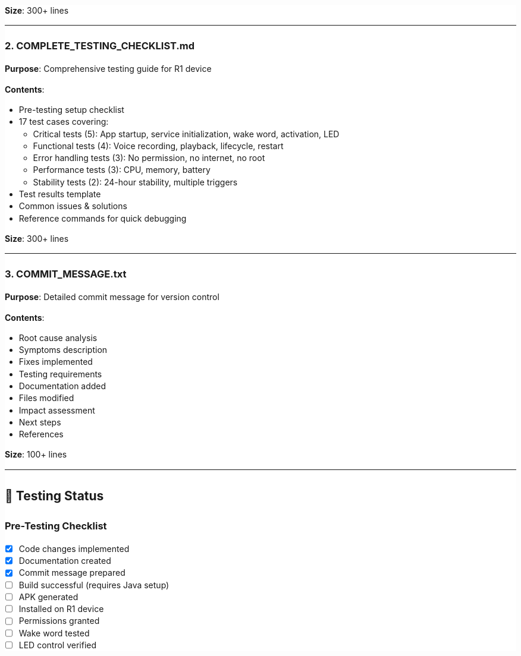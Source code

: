 **Size**: 300+ lines

---

### 2. COMPLETE_TESTING_CHECKLIST.md

**Purpose**: Comprehensive testing guide for R1 device

**Contents**:
- Pre-testing setup checklist
- 17 test cases covering:
  * Critical tests (5): App startup, service initialization, wake word, activation, LED
  * Functional tests (4): Voice recording, playback, lifecycle, restart
  * Error handling tests (3): No permission, no internet, no root
  * Performance tests (3): CPU, memory, battery
  * Stability tests (2): 24-hour stability, multiple triggers
- Test results template
- Common issues & solutions
- Reference commands for quick debugging

**Size**: 300+ lines

---

### 3. COMMIT_MESSAGE.txt

**Purpose**: Detailed commit message for version control

**Contents**:
- Root cause analysis
- Symptoms description
- Fixes implemented
- Testing requirements
- Documentation added
- Files modified
- Impact assessment
- Next steps
- References

**Size**: 100+ lines

---

## 🧪 Testing Status

### Pre-Testing Checklist

- [x] Code changes implemented
- [x] Documentation created
- [x] Commit message prepared
- [ ] Build successful (requires Java setup)
- [ ] APK generated
- [ ] Installed on R1 device
- [ ] Permissions granted
- [ ] Wake word tested
- [ ] LED control verified
